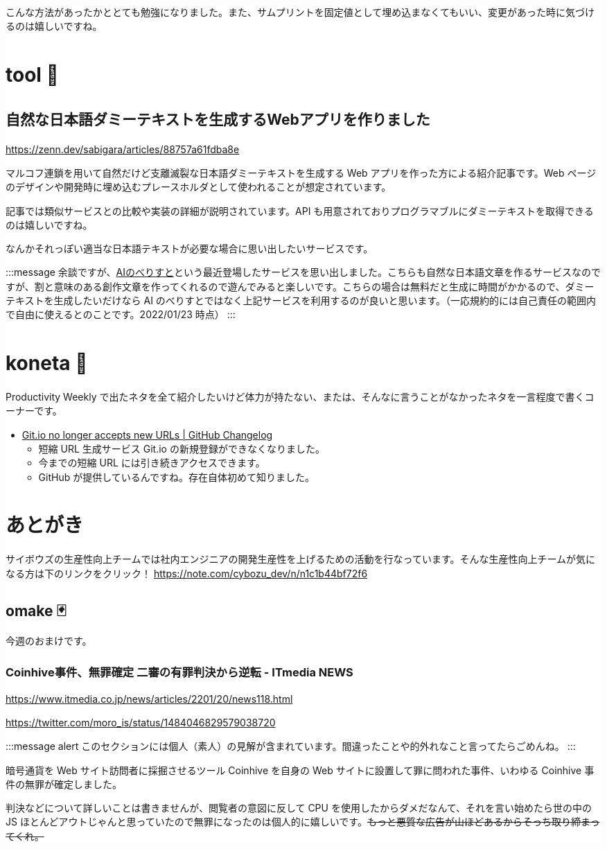 こんな方法があったかととても勉強になりました。また、サムプリントを固定値として埋め込まなくてもいい、変更があった時に気づけるのは嬉しいですね。

[^calc]: この記事は GitHub による声明が出る前に書かれたようで、サムプリントの計算が必要だとされています。

# tool 🔨

## 自然な日本語ダミーテキストを生成するWebアプリを作りました
https://zenn.dev/sabigara/articles/88757a61fdba8e

マルコフ連鎖を用いて自然だけど支離滅裂な日本語ダミーテキストを生成する Web アプリを作った方による紹介記事です。Web ページのデザインや開発時に埋め込むプレースホルダとして使われることが想定されています。

記事では類似サービスとの比較や実装の詳細が説明されています。API も用意されておりプログラマブルにダミーテキストを取得できるのは嬉しいですね。

なんかそれっぽい適当な日本語テキストが必要な場合に思い出したいサービスです。

:::message
余談ですが、[AIのべりすと](https://ai-novel.com/)という最近登場したサービスを思い出しました。こちらも自然な日本語文章を作るサービスなのですが、割と意味のある創作文章を作ってくれるので遊んでみると楽しいです。こちらの場合は無料だと生成に時間がかかるので、ダミーテキストを生成したいだけなら AI のべりすとではなく上記サービスを利用するのが良いと思います。（一応規約的には自己責任の範囲内で自由に使えるとのことです。2022/01/23 時点）
:::

# koneta 🍘
Productivity Weekly で出たネタを全て紹介したいけど体力が持たない、または、そんなに言うことがなかったネタを一言程度で書くコーナーです。

- [Git.io no longer accepts new URLs | GitHub Changelog](https://github.blog/changelog/2022-01-11-git-io-no-longer-accepts-new-urls/)
  - 短縮 URL 生成サービス Git.io の新規登録ができなくなりました。
  - 今までの短縮 URL には引き続きアクセスできます。
  - GitHub が提供しているんですね。存在自体初めて知りました。

# あとがき


サイボウズの生産性向上チームでは社内エンジニアの開発生産性を上げるための活動を行なっています。そんな生産性向上チームが気になる方は下のリンクをクリック！
https://note.com/cybozu_dev/n/n1c1b44bf72f6

## omake 🃏
今週のおまけです。

### Coinhive事件、無罪確定 二審の有罪判決から逆転 - ITmedia NEWS
https://www.itmedia.co.jp/news/articles/2201/20/news118.html

https://twitter.com/moro_is/status/1484046829579038720

:::message alert
このセクションには個人（素人）の見解が含まれています。間違ったことや的外れなこと言ってたらごめんね。
:::

暗号通貨を Web サイト訪問者に採掘させるツール Coinhive を自身の Web サイトに設置して罪に問われた事件、いわゆる Coinhive 事件の無罪が確定しました。

判決などについて詳しいことは書きませんが、閲覧者の意図に反して CPU を使用したからダメだなんて、それを言い始めたら世の中の JS ほとんどアウトじゃんと思っていたので無罪になったのは個人的に嬉しいです。~~もっと悪質な広告が山ほどあるからそっち取り締まってくれ。~~


[^sso]: シングルサインオンの略。
[^sso-problem]: 退職前にメールアドレスを戻さないと退職後にアカウントが使えなくなるなど。
[^seisiki]: 利用者へのメールや公式 Twitter では言及されていたので正式とは何かとなるかもしれません。
[^akuyou]: actions を動かせないといけないため fork 先からこの仕組みを悪用することは基本的に難しいはずですが...actions を動かす権限さえ手に入れてしまえば悪用は簡単でしょう。
[^2fa]: 二要素認証。
[^popular]: 主観です。
